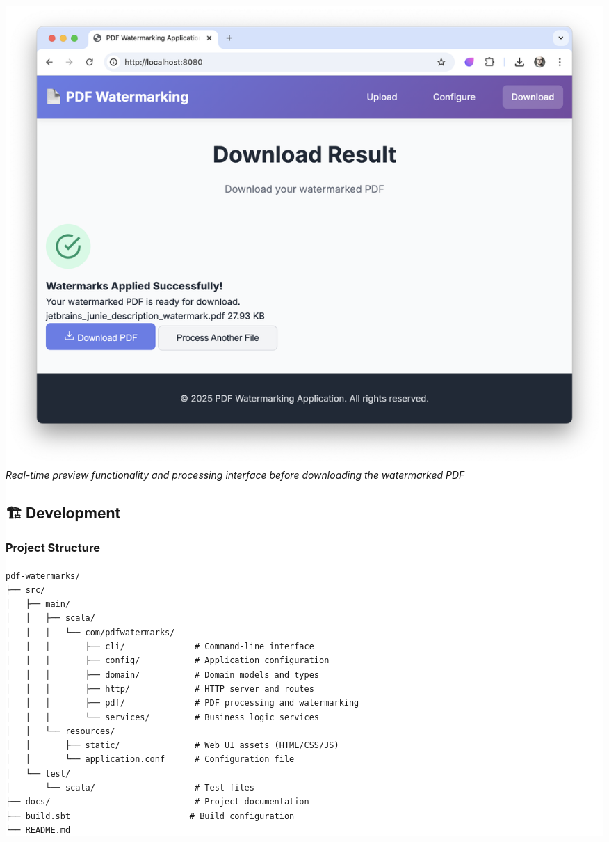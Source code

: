 ![Preview and Processing](images/screenshot3.png)
*Real-time preview functionality and processing interface before downloading the watermarked PDF*

## 🏗 Development

### Project Structure

```
pdf-watermarks/
├── src/
│   ├── main/
│   │   ├── scala/
│   │   │   └── com/pdfwatermarks/
│   │   │       ├── cli/              # Command-line interface
│   │   │       ├── config/           # Application configuration
│   │   │       ├── domain/           # Domain models and types
│   │   │       ├── http/             # HTTP server and routes
│   │   │       ├── pdf/              # PDF processing and watermarking
│   │   │       └── services/         # Business logic services
│   │   └── resources/
│   │       ├── static/               # Web UI assets (HTML/CSS/JS)
│   │       └── application.conf      # Configuration file
│   └── test/
│       └── scala/                    # Test files
├── docs/                             # Project documentation
├── build.sbt                        # Build configuration
└── README.md
```
